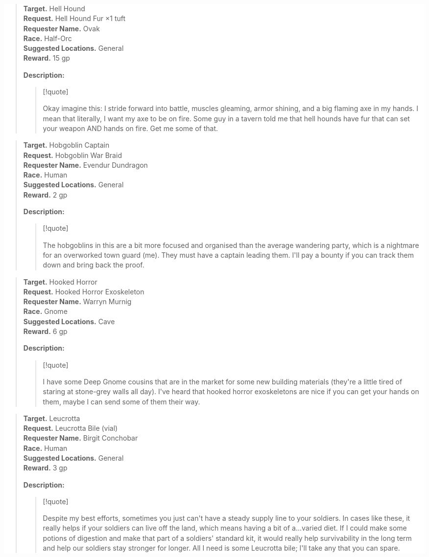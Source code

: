 > **Target.** Hell Hound  
> **Request.** Hell Hound Fur ×1 tuft  
> **Requester Name.** Ovak  
> **Race.** Half-Orc  
> **Suggested Locations.** General  
> **Reward.** 15 gp  
> 
> **Description:** 
> 
> > [!quote]  
> > 
> > Okay imagine this: I stride forward into battle, muscles gleaming, armor shining, and a big flaming axe in my hands. I mean that literally, I want my axe to be on fire. Some guy in a tavern told me that hell hounds have fur that can set your weapon AND hands on fire. Get me some of that.
> 

> **Target.** Hobgoblin Captain  
> **Request.** Hobgoblin War Braid  
> **Requester Name.** Evendur Dundragon  
> **Race.** Human  
> **Suggested Locations.** General  
> **Reward.** 2 gp  
> 
> **Description:** 
> 
> > [!quote]  
> > 
> > The hobgoblins in this are a bit more focused and organised than the average wandering party, which is a nightmare for an overworked town guard (me). They must have a captain leading them. I'll pay a bounty if you can track them down and bring back the proof.
> 

> **Target.** Hooked Horror  
> **Request.** Hooked Horror Exoskeleton  
> **Requester Name.** Warryn Murnig  
> **Race.** Gnome  
> **Suggested Locations.** Cave  
> **Reward.** 6 gp  
> 
> **Description:** 
> 
> > [!quote]  
> > 
> > I have some Deep Gnome cousins that are in the market for some new building materials (they're a little tired of staring at stone-grey walls all day). I've heard that hooked horror exoskeletons are nice if you can get your hands on them, maybe I can send some of them their way.
> 

> **Target.** Leucrotta  
> **Request.** Leucrotta Bile (vial)  
> **Requester Name.** Birgit Conchobar  
> **Race.** Human  
> **Suggested Locations.** General  
> **Reward.** 3 gp  
> 
> **Description:** 
> 
> > [!quote]  
> > 
> > Despite my best efforts, sometimes you just can't have a steady supply line to your soldiers. In cases like these, it really helps if your soldiers can live off the land, which means having a bit of a...varied diet. If I could make some potions of digestion and make that part of a soldiers' standard kit, it would really help survivability in the long term and help our soldiers stay stronger for longer. All I need is some Leucrotta bile; I'll take any that you can spare.
> 